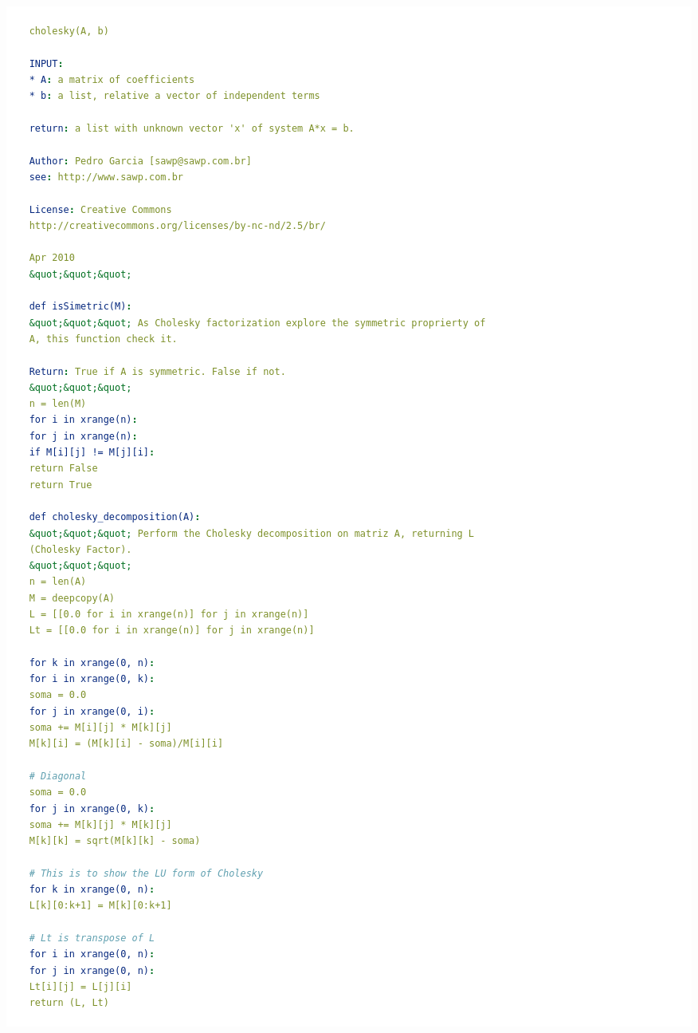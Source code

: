 ```yaml
    
    cholesky(A, b)
    
    INPUT:
    * A: a matrix of coefficients
    * b: a list, relative a vector of independent terms
    
    return: a list with unknown vector 'x' of system A*x = b.
    
    Author: Pedro Garcia [sawp@sawp.com.br]
    see: http://www.sawp.com.br
    
    License: Creative Commons
    http://creativecommons.org/licenses/by-nc-nd/2.5/br/
    
    Apr 2010
    &quot;&quot;&quot;
    
    def isSimetric(M):
    &quot;&quot;&quot; As Cholesky factorization explore the symmetric proprierty of
    A, this function check it.
    
    Return: True if A is symmetric. False if not.
    &quot;&quot;&quot;
    n = len(M)
    for i in xrange(n):
    for j in xrange(n):
    if M[i][j] != M[j][i]:
    return False
    return True
    
    def cholesky_decomposition(A):
    &quot;&quot;&quot; Perform the Cholesky decomposition on matriz A, returning L
    (Cholesky Factor).
    &quot;&quot;&quot;
    n = len(A)
    M = deepcopy(A)
    L = [[0.0 for i in xrange(n)] for j in xrange(n)]
    Lt = [[0.0 for i in xrange(n)] for j in xrange(n)]
    
    for k in xrange(0, n):
    for i in xrange(0, k):
    soma = 0.0
    for j in xrange(0, i):
    soma += M[i][j] * M[k][j]
    M[k][i] = (M[k][i] - soma)/M[i][i]
    
    # Diagonal
    soma = 0.0
    for j in xrange(0, k):
    soma += M[k][j] * M[k][j]
    M[k][k] = sqrt(M[k][k] - soma)
    
    # This is to show the LU form of Cholesky
    for k in xrange(0, n):
    L[k][0:k+1] = M[k][0:k+1]
    
    # Lt is transpose of L
    for i in xrange(0, n):
    for j in xrange(0, n):
    Lt[i][j] = L[j][i]
    return (L, Lt)
    
```